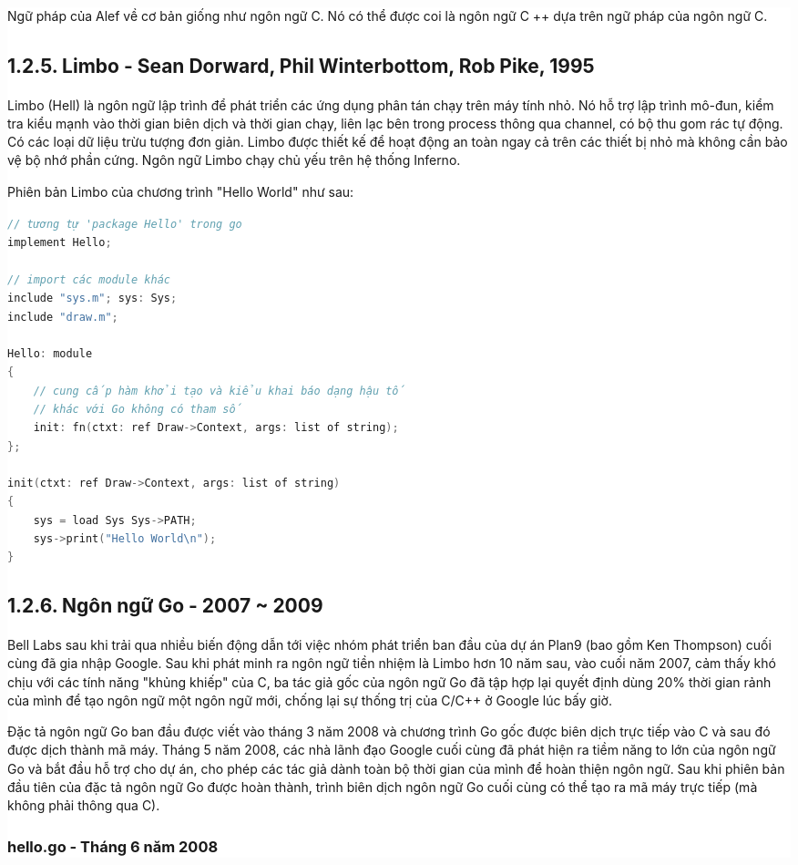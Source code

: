 Ngữ pháp của Alef về cơ bản giống như ngôn ngữ C. Nó có thể được coi là ngôn ngữ C ++ dựa trên ngữ pháp của ngôn ngữ C.

## 1.2.5. Limbo - Sean Dorward, Phil Winterbottom, Rob Pike, 1995

Limbo (Hell) là ngôn ngữ lập trình để phát triển các ứng dụng phân tán chạy trên máy tính nhỏ. Nó hỗ trợ lập trình mô-đun, kiểm tra kiểu mạnh vào thời gian biên dịch và thời gian chạy, liên lạc bên trong process thông qua channel, có bộ thu gom rác tự động. Có các loại dữ liệu trừu tượng đơn giản. Limbo được thiết kế để hoạt động an toàn ngay cả trên các thiết bị nhỏ mà không cần bảo vệ bộ nhớ phần cứng. Ngôn ngữ Limbo chạy chủ yếu trên hệ thống Inferno.

Phiên bản  Limbo của chương trình "Hello World" như sau:

```c
// tương tự 'package Hello' trong go
implement Hello;

// import các module khác
include "sys.m"; sys: Sys;
include "draw.m";

Hello: module
{
    // cung cấp hàm khởi tạo và kiểu khai báo dạng hậu tố
    // khác với Go không có tham số
    init: fn(ctxt: ref Draw->Context, args: list of string);
};

init(ctxt: ref Draw->Context, args: list of string)
{
    sys = load Sys Sys->PATH;
    sys->print("Hello World\n");
}
```

## 1.2.6. Ngôn ngữ Go - 2007 ~ 2009

Bell Labs sau khi trải qua nhiều biến động dẫn tới việc nhóm phát triển ban đầu của dự án Plan9 (bao gồm Ken Thompson) cuối cùng đã gia nhập Google. Sau khi phát minh ra ngôn ngữ tiền nhiệm là Limbo hơn 10 năm sau, vào cuối năm 2007, cảm thấy khó chịu với các tính năng "khủng khiếp" của C, ba tác giả gốc của ngôn ngữ Go đã tập hợp lại quyết định dùng 20% thời gian rảnh của mình để tạo ngôn ngữ một ngôn ngữ mới, chống lại sự thống trị của C/C++ ở Google lúc bấy giờ.

Đặc tả ngôn ngữ Go ban đầu được viết vào tháng 3 năm 2008 và chương trình Go gốc được biên dịch trực tiếp vào C và sau đó được dịch thành mã máy. Tháng 5 năm 2008, các nhà lãnh đạo Google cuối cùng đã phát hiện ra tiềm năng to lớn của ngôn ngữ Go và bắt đầu hỗ trợ cho dự án, cho phép các tác giả dành toàn bộ thời gian của mình để hoàn thiện ngôn ngữ. Sau khi phiên bản đầu tiên của đặc tả ngôn ngữ Go được hoàn thành, trình biên dịch ngôn ngữ Go cuối cùng có thể tạo ra mã máy trực tiếp (mà không phải thông qua C).

### hello.go - Tháng 6 năm 2008
